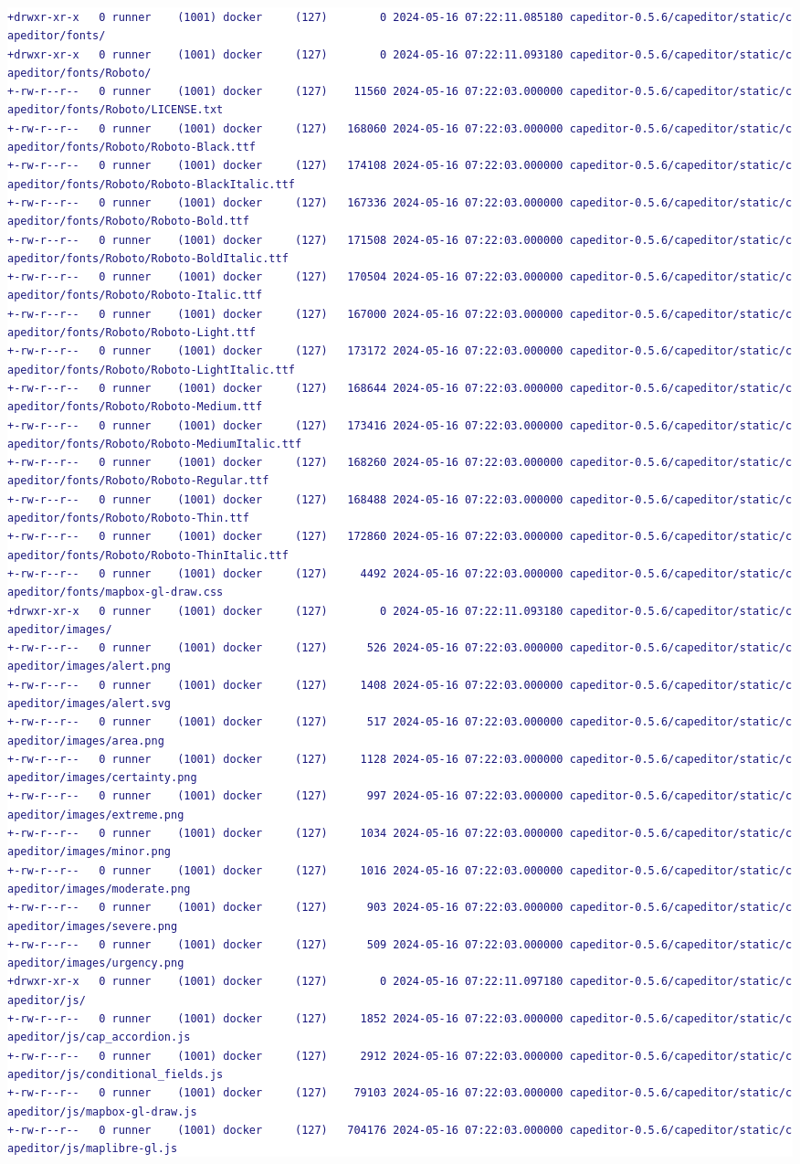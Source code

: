 ```diff
+drwxr-xr-x   0 runner    (1001) docker     (127)        0 2024-05-16 07:22:11.085180 capeditor-0.5.6/capeditor/static/capeditor/fonts/
+drwxr-xr-x   0 runner    (1001) docker     (127)        0 2024-05-16 07:22:11.093180 capeditor-0.5.6/capeditor/static/capeditor/fonts/Roboto/
+-rw-r--r--   0 runner    (1001) docker     (127)    11560 2024-05-16 07:22:03.000000 capeditor-0.5.6/capeditor/static/capeditor/fonts/Roboto/LICENSE.txt
+-rw-r--r--   0 runner    (1001) docker     (127)   168060 2024-05-16 07:22:03.000000 capeditor-0.5.6/capeditor/static/capeditor/fonts/Roboto/Roboto-Black.ttf
+-rw-r--r--   0 runner    (1001) docker     (127)   174108 2024-05-16 07:22:03.000000 capeditor-0.5.6/capeditor/static/capeditor/fonts/Roboto/Roboto-BlackItalic.ttf
+-rw-r--r--   0 runner    (1001) docker     (127)   167336 2024-05-16 07:22:03.000000 capeditor-0.5.6/capeditor/static/capeditor/fonts/Roboto/Roboto-Bold.ttf
+-rw-r--r--   0 runner    (1001) docker     (127)   171508 2024-05-16 07:22:03.000000 capeditor-0.5.6/capeditor/static/capeditor/fonts/Roboto/Roboto-BoldItalic.ttf
+-rw-r--r--   0 runner    (1001) docker     (127)   170504 2024-05-16 07:22:03.000000 capeditor-0.5.6/capeditor/static/capeditor/fonts/Roboto/Roboto-Italic.ttf
+-rw-r--r--   0 runner    (1001) docker     (127)   167000 2024-05-16 07:22:03.000000 capeditor-0.5.6/capeditor/static/capeditor/fonts/Roboto/Roboto-Light.ttf
+-rw-r--r--   0 runner    (1001) docker     (127)   173172 2024-05-16 07:22:03.000000 capeditor-0.5.6/capeditor/static/capeditor/fonts/Roboto/Roboto-LightItalic.ttf
+-rw-r--r--   0 runner    (1001) docker     (127)   168644 2024-05-16 07:22:03.000000 capeditor-0.5.6/capeditor/static/capeditor/fonts/Roboto/Roboto-Medium.ttf
+-rw-r--r--   0 runner    (1001) docker     (127)   173416 2024-05-16 07:22:03.000000 capeditor-0.5.6/capeditor/static/capeditor/fonts/Roboto/Roboto-MediumItalic.ttf
+-rw-r--r--   0 runner    (1001) docker     (127)   168260 2024-05-16 07:22:03.000000 capeditor-0.5.6/capeditor/static/capeditor/fonts/Roboto/Roboto-Regular.ttf
+-rw-r--r--   0 runner    (1001) docker     (127)   168488 2024-05-16 07:22:03.000000 capeditor-0.5.6/capeditor/static/capeditor/fonts/Roboto/Roboto-Thin.ttf
+-rw-r--r--   0 runner    (1001) docker     (127)   172860 2024-05-16 07:22:03.000000 capeditor-0.5.6/capeditor/static/capeditor/fonts/Roboto/Roboto-ThinItalic.ttf
+-rw-r--r--   0 runner    (1001) docker     (127)     4492 2024-05-16 07:22:03.000000 capeditor-0.5.6/capeditor/static/capeditor/fonts/mapbox-gl-draw.css
+drwxr-xr-x   0 runner    (1001) docker     (127)        0 2024-05-16 07:22:11.093180 capeditor-0.5.6/capeditor/static/capeditor/images/
+-rw-r--r--   0 runner    (1001) docker     (127)      526 2024-05-16 07:22:03.000000 capeditor-0.5.6/capeditor/static/capeditor/images/alert.png
+-rw-r--r--   0 runner    (1001) docker     (127)     1408 2024-05-16 07:22:03.000000 capeditor-0.5.6/capeditor/static/capeditor/images/alert.svg
+-rw-r--r--   0 runner    (1001) docker     (127)      517 2024-05-16 07:22:03.000000 capeditor-0.5.6/capeditor/static/capeditor/images/area.png
+-rw-r--r--   0 runner    (1001) docker     (127)     1128 2024-05-16 07:22:03.000000 capeditor-0.5.6/capeditor/static/capeditor/images/certainty.png
+-rw-r--r--   0 runner    (1001) docker     (127)      997 2024-05-16 07:22:03.000000 capeditor-0.5.6/capeditor/static/capeditor/images/extreme.png
+-rw-r--r--   0 runner    (1001) docker     (127)     1034 2024-05-16 07:22:03.000000 capeditor-0.5.6/capeditor/static/capeditor/images/minor.png
+-rw-r--r--   0 runner    (1001) docker     (127)     1016 2024-05-16 07:22:03.000000 capeditor-0.5.6/capeditor/static/capeditor/images/moderate.png
+-rw-r--r--   0 runner    (1001) docker     (127)      903 2024-05-16 07:22:03.000000 capeditor-0.5.6/capeditor/static/capeditor/images/severe.png
+-rw-r--r--   0 runner    (1001) docker     (127)      509 2024-05-16 07:22:03.000000 capeditor-0.5.6/capeditor/static/capeditor/images/urgency.png
+drwxr-xr-x   0 runner    (1001) docker     (127)        0 2024-05-16 07:22:11.097180 capeditor-0.5.6/capeditor/static/capeditor/js/
+-rw-r--r--   0 runner    (1001) docker     (127)     1852 2024-05-16 07:22:03.000000 capeditor-0.5.6/capeditor/static/capeditor/js/cap_accordion.js
+-rw-r--r--   0 runner    (1001) docker     (127)     2912 2024-05-16 07:22:03.000000 capeditor-0.5.6/capeditor/static/capeditor/js/conditional_fields.js
+-rw-r--r--   0 runner    (1001) docker     (127)    79103 2024-05-16 07:22:03.000000 capeditor-0.5.6/capeditor/static/capeditor/js/mapbox-gl-draw.js
+-rw-r--r--   0 runner    (1001) docker     (127)   704176 2024-05-16 07:22:03.000000 capeditor-0.5.6/capeditor/static/capeditor/js/maplibre-gl.js
```